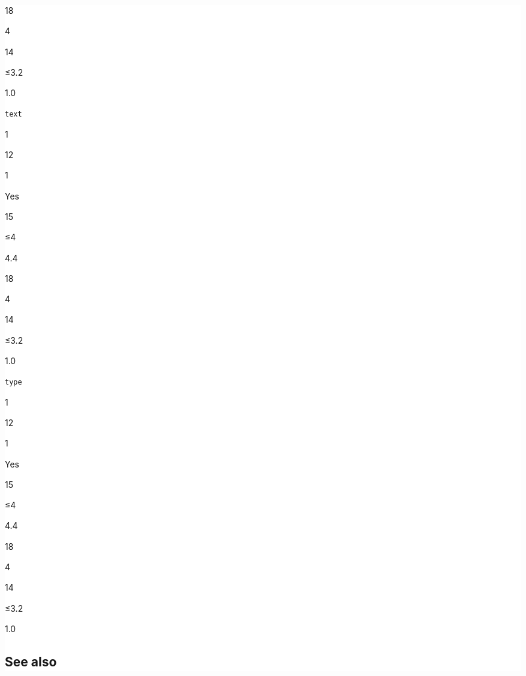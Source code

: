 18

4

14

≤3.2

1.0

`text`

1

12

1

Yes

15

≤4

4.4

18

4

14

≤3.2

1.0

`type`

1

12

1

Yes

15

≤4

4.4

18

4

14

≤3.2

1.0

See also
--------
